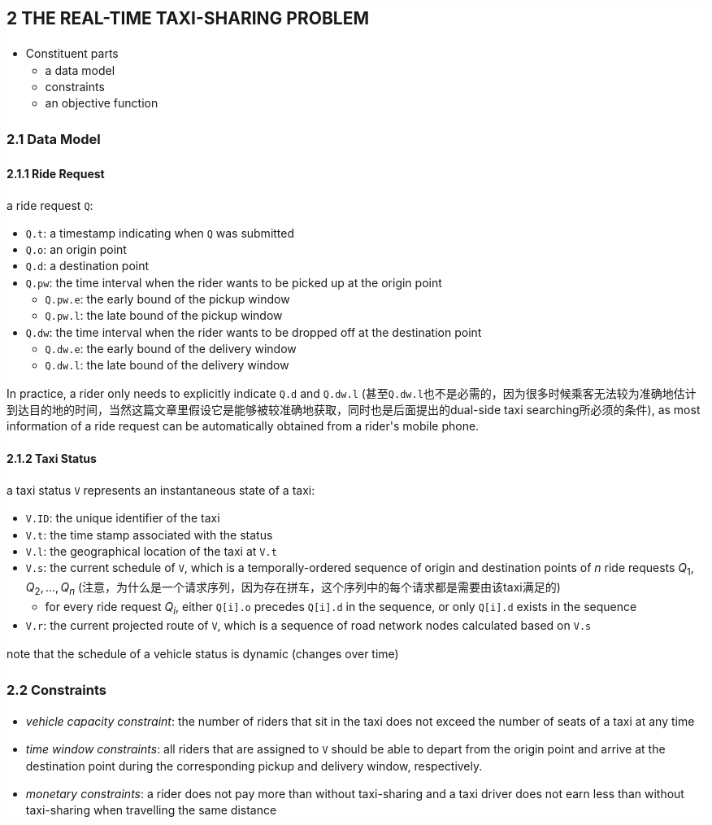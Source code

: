 ## 2 THE REAL-TIME TAXI-SHARING PROBLEM

- Constituent parts
  - a data model
  - constraints
  - an objective function

### 2.1 Data Model

#### 2.1.1 Ride Request

a ride request `Q`:

- `Q.t`: a timestamp indicating when `Q` was submitted
- `Q.o`: an origin point
- `Q.d`: a destination point
- `Q.pw`: the time interval when the rider wants to be picked up at the origin point
  - `Q.pw.e`: the early bound of the pickup window
  - `Q.pw.l`: the late bound of the pickup window
- `Q.dw`: the time interval when the rider wants to be dropped off at the destination point
  - `Q.dw.e`: the early bound of the delivery window
  - `Q.dw.l`: the late bound of the delivery window

In practice, a rider only needs to explicitly indicate `Q.d` and `Q.dw.l` (甚至`Q.dw.l`也不是必需的，因为很多时候乘客无法较为准确地估计到达目的地的时间，当然这篇文章里假设它是能够被较准确地获取，同时也是后面提出的dual-side taxi searching所必须的条件), as most information of a ride request can be automatically obtained from a rider's mobile phone.

#### 2.1.2 Taxi Status

a taxi status `V` represents an instantaneous state of a taxi:

- `V.ID`: the unique identifier of the taxi
- `V.t`: the time stamp associated with the status
- `V.l`: the geographical location of the taxi at `V.t`
- `V.s`: the current schedule of `V`, which is a temporally-ordered sequence of origin and destination points of $n$ ride requests $Q_1, Q_2, \ldots, Q_n$ (注意，为什么是一个请求序列，因为存在拼车，这个序列中的每个请求都是需要由该taxi满足的)
  - for every ride request $Q_i$, either `Q[i].o` precedes `Q[i].d` in the sequence, or only `Q[i].d` exists in the sequence
- `V.r`: the current projected route of `V`, which is a sequence of road network nodes calculated based on `V.s`

note that the schedule of a vehicle status is dynamic (changes over time)

### 2.2 Constraints

- *vehicle capacity constraint*: the number of riders that sit in the taxi does not exceed the number of seats of a taxi at any time


- *time window constraints*: all riders that are assigned to `V` should be able to depart from the origin point and arrive at the destination point during the corresponding pickup and delivery window, respectively.
- *monetary constraints*: a rider does not pay more than without taxi-sharing and a taxi driver does not earn less than without taxi-sharing when travelling the same distance
